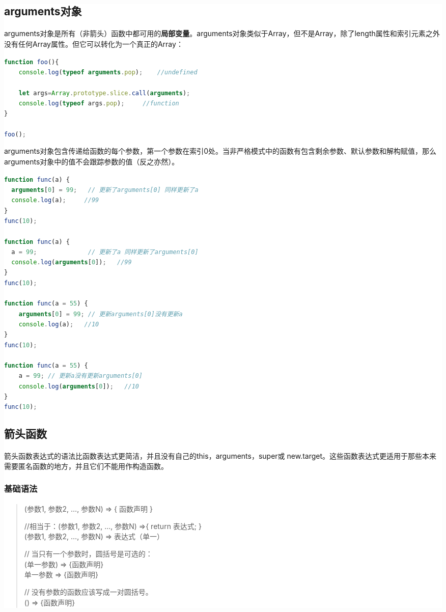 ## arguments对象
arguments对象是所有（非箭头）函数中都可用的**局部变量**。arguments对象类似于Array，但不是Array，除了length属性和索引元素之外没有任何Array属性。但它可以转化为一个真正的Array：
``` js
function foo(){
    console.log(typeof arguments.pop);    //undefined

    let args=Array.prototype.slice.call(arguments);
    console.log(typeof args.pop);     //function
}

foo();
```
arguments对象包含传递给函数的每个参数，第一个参数在索引0处。当非严格模式中的函数有包含剩余参数、默认参数和解构赋值，那么arguments对象中的值不会跟踪参数的值（反之亦然）。
``` js
function func(a) { 
  arguments[0] = 99;   // 更新了arguments[0] 同样更新了a
  console.log(a);     //99
}
func(10);

function func(a) { 
  a = 99;              // 更新了a 同样更新了arguments[0] 
  console.log(arguments[0]);   //99
}
func(10);

function func(a = 55) {
    arguments[0] = 99; // 更新arguments[0]没有更新a
    console.log(a);   //10
}
func(10);

function func(a = 55) {
    a = 99; // 更新a没有更新arguments[0]
    console.log(arguments[0]);   //10
}
func(10);
```

## 箭头函数
箭头函数表达式的语法比函数表达式更简洁，并且没有自己的this，arguments，super或 new.target。这些函数表达式更适用于那些本来需要匿名函数的地方，并且它们不能用作构造函数。

### 基础语法

>(参数1, 参数2, …, 参数N) => { 函数声明 }
>
>//相当于：(参数1, 参数2, …, 参数N) =>{ return 表达式; }<br>
(参数1, 参数2, …, 参数N) => 表达式（单一）
>
>// 当只有一个参数时，圆括号是可选的：<br>
>(单一参数) => {函数声明}<br>
>单一参数 => {函数声明}
>
>// 没有参数的函数应该写成一对圆括号。<br>
>() => {函数声明}
